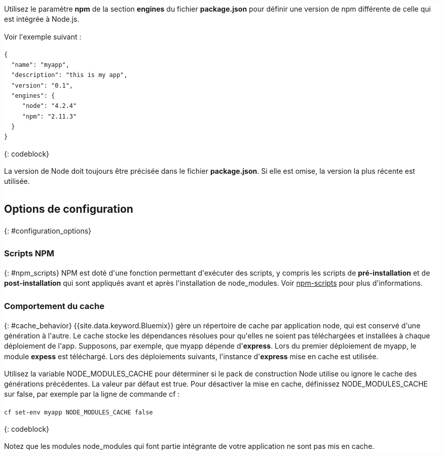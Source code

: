 Utilisez le paramètre **npm** de la section **engines** du fichier **package.json** pour définir une version de npm différente de celle qui est intégrée à Node.js.  

Voir l'exemple suivant :

```
{
  "name": "myapp",
  "description": "this is my app",
  "version": "0.1",
  "engines": {
     "node": "4.2.4"
     "npm": "2.11.3"
  }
}
```
{: codeblock}

La version de Node doit toujours être précisée dans le fichier **package.json**.
Si elle est omise, la version la plus
récente est utilisée.

## Options de configuration
{: #configuration_options}

### Scripts NPM
{: #npm_scripts}
NPM est doté d'une fonction permettant d'exécuter des scripts, y compris les scripts de **pré-installation** et de **post-installation** qui sont appliqués avant et après l'installation de node_modules.
Voir [npm-scripts](https://docs.npmjs.com/misc/scripts) pour plus d'informations.

### Comportement du cache
{: #cache_behavior}
{{site.data.keyword.Bluemix}} gère un répertoire de cache par application node, qui est conservé d'une génération à l'autre.
Le cache stocke les dépendances résolues pour qu'elles ne soient pas téléchargées et installées à chaque déploiement de l'app.
Supposons, par exemple, que myapp dépende d'**express**.  Lors du premier déploiement de myapp, le module **expess** est téléchargé.  Lors des déploiements suivants, l'instance d'**express** mise en cache est utilisée.

Utilisez la variable NODE_MODULES_CACHE pour déterminer si le pack de construction Node utilise ou ignore le cache des générations précédentes.
La valeur par défaut est true. Pour désactiver la mise en cache, définissez NODE_MODULES_CACHE sur false, par exemple par la ligne de commande cf :
```
cf set-env myapp NODE_MODULES_CACHE false
```
{: codeblock}

Notez que les modules node_modules qui font partie intégrante de votre application ne sont pas mis en cache.
